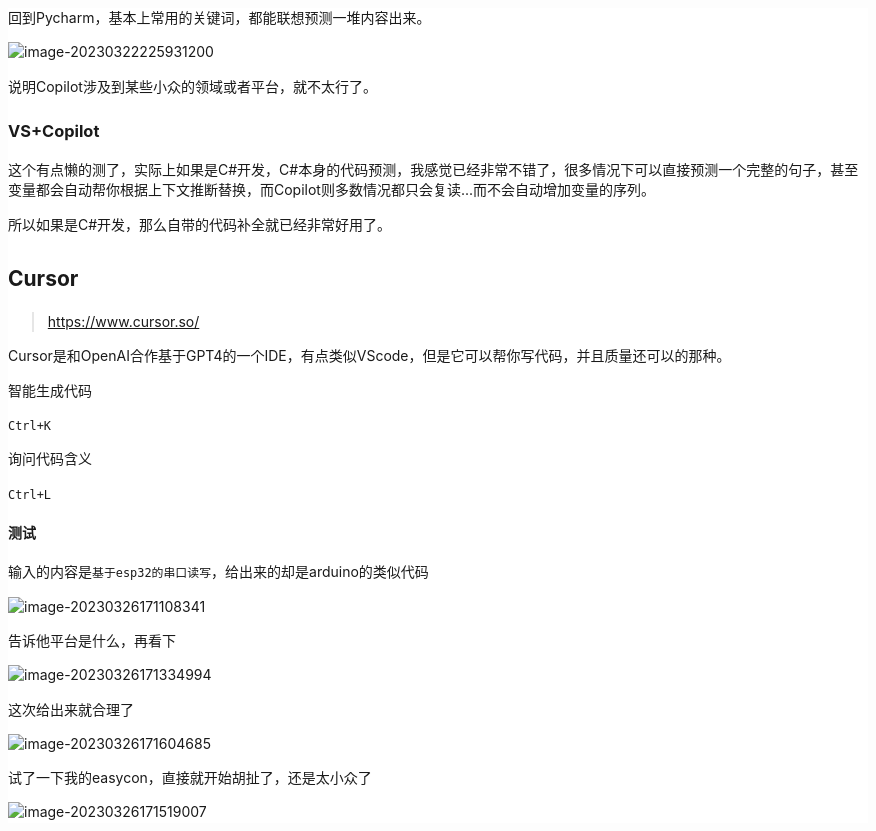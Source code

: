 回到Pycharm，基本上常用的关键词，都能联想预测一堆内容出来。

![image-20230322225931200](https://img.elmagnifico.tech/static/upload/elmagnifico/202303222259225.png)

说明Copilot涉及到某些小众的领域或者平台，就不太行了。



### VS+Copilot

这个有点懒的测了，实际上如果是C#开发，C#本身的代码预测，我感觉已经非常不错了，很多情况下可以直接预测一个完整的句子，甚至变量都会自动帮你根据上下文推断替换，而Copilot则多数情况都只会复读...而不会自动增加变量的序列。

所以如果是C#开发，那么自带的代码补全就已经非常好用了。



## Cursor

> https://www.cursor.so/

Cursor是和OpenAI合作基于GPT4的一个IDE，有点类似VScode，但是它可以帮你写代码，并且质量还可以的那种。



智能生成代码

```
Ctrl+K
```



询问代码含义

```
Ctrl+L
```



#### 测试

输入的内容是`基于esp32的串口读写`，给出来的却是arduino的类似代码

![image-20230326171108341](https://img.elmagnifico.tech/static/upload/elmagnifico/202303261711412.png)



告诉他平台是什么，再看下

![image-20230326171334994](https://img.elmagnifico.tech/static/upload/elmagnifico/202303261713035.png)

这次给出来就合理了

![image-20230326171604685](https://img.elmagnifico.tech/static/upload/elmagnifico/202303261716725.png)



试了一下我的easycon，直接就开始胡扯了，还是太小众了

![image-20230326171519007](https://img.elmagnifico.tech/static/upload/elmagnifico/202303261715059.png)
